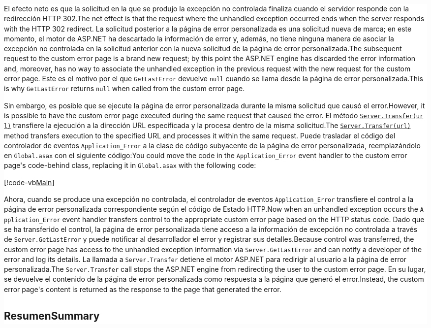 <span data-ttu-id="89e95-223">El efecto neto es que la solicitud en la que se produjo la excepción no controlada finaliza cuando el servidor responde con la redirección HTTP 302.</span><span class="sxs-lookup"><span data-stu-id="89e95-223">The net effect is that the request where the unhandled exception occurred ends when the server responds with the HTTP 302 redirect.</span></span> <span data-ttu-id="89e95-224">La solicitud posterior a la página de error personalizada es una solicitud nueva de marca; en este momento, el motor de ASP.NET ha descartado la información de error y, además, no tiene ninguna manera de asociar la excepción no controlada en la solicitud anterior con la nueva solicitud de la página de error personalizada.</span><span class="sxs-lookup"><span data-stu-id="89e95-224">The subsequent request to the custom error page is a brand new request; by this point the ASP.NET engine has discarded the error information and, moreover, has no way to associate the unhandled exception in the previous request with the new request for the custom error page.</span></span> <span data-ttu-id="89e95-225">Este es el motivo por el que `GetLastError` devuelve `null` cuando se llama desde la página de error personalizada.</span><span class="sxs-lookup"><span data-stu-id="89e95-225">This is why `GetLastError` returns `null` when called from the custom error page.</span></span>

<span data-ttu-id="89e95-226">Sin embargo, es posible que se ejecute la página de error personalizada durante la misma solicitud que causó el error.</span><span class="sxs-lookup"><span data-stu-id="89e95-226">However, it is possible to have the custom error page executed during the same request that caused the error.</span></span> <span data-ttu-id="89e95-227">El método [`Server.Transfer(url)`](https://msdn.microsoft.com/library/system.web.httpserverutility.transfer.aspx) transfiere la ejecución a la dirección URL especificada y la procesa dentro de la misma solicitud.</span><span class="sxs-lookup"><span data-stu-id="89e95-227">The [`Server.Transfer(url)`](https://msdn.microsoft.com/library/system.web.httpserverutility.transfer.aspx) method transfers execution to the specified URL and processes it within the same request.</span></span> <span data-ttu-id="89e95-228">Puede trasladar el código del controlador de eventos `Application_Error` a la clase de código subyacente de la página de error personalizada, reemplazándolo en `Global.asax` con el siguiente código:</span><span class="sxs-lookup"><span data-stu-id="89e95-228">You could move the code in the `Application_Error` event handler to the custom error page's code-behind class, replacing it in `Global.asax` with the following code:</span></span>

[!code-vb[Main](processing-unhandled-exceptions-vb/samples/sample5.vb)]

<span data-ttu-id="89e95-229">Ahora, cuando se produce una excepción no controlada, el controlador de eventos `Application_Error` transfiere el control a la página de error personalizada correspondiente según el código de Estado HTTP.</span><span class="sxs-lookup"><span data-stu-id="89e95-229">Now when an unhandled exception occurs the `Application_Error` event handler transfers control to the appropriate custom error page based on the HTTP status code.</span></span> <span data-ttu-id="89e95-230">Dado que se ha transferido el control, la página de error personalizada tiene acceso a la información de excepción no controlada a través de `Server.GetLastError` y puede notificar al desarrollador el error y registrar sus detalles.</span><span class="sxs-lookup"><span data-stu-id="89e95-230">Because control was transferred, the custom error page has access to the unhandled exception information via `Server.GetLastError` and can notify a developer of the error and log its details.</span></span> <span data-ttu-id="89e95-231">La llamada a `Server.Transfer` detiene el motor ASP.NET para redirigir al usuario a la página de error personalizada.</span><span class="sxs-lookup"><span data-stu-id="89e95-231">The `Server.Transfer` call stops the ASP.NET engine from redirecting the user to the custom error page.</span></span> <span data-ttu-id="89e95-232">En su lugar, se devuelve el contenido de la página de error personalizada como respuesta a la página que generó el error.</span><span class="sxs-lookup"><span data-stu-id="89e95-232">Instead, the custom error page's content is returned as the response to the page that generated the error.</span></span>

## <a name="summary"></a><span data-ttu-id="89e95-233">Resumen</span><span class="sxs-lookup"><span data-stu-id="89e95-233">Summary</span></span>

